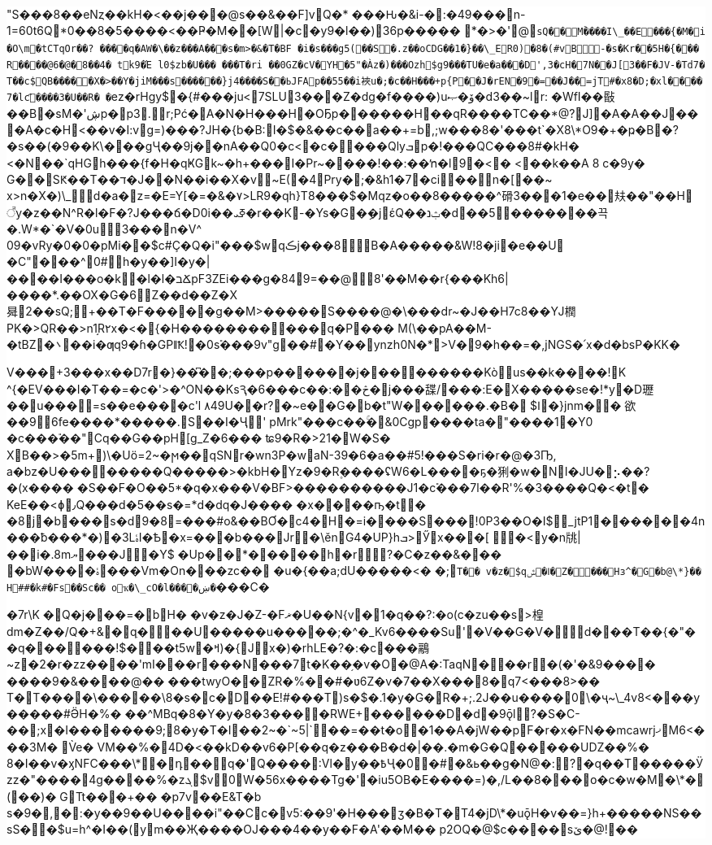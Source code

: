 "S���8��eNȥ��kH�<��j���@s��&��F]vQ�\* ���Ԋ�&i-�:�49���n-1=60t6Q\*0��8�5����<��Ҏ�M� �[W|�c�y9�l��)36p�����
\*�>�'@`sQ�� Mۡ����I\_��E���{�M�i�O\m�tCTqOr��? ����q�AW�\��z���A���s�m>�&�T�BF �i�s���g5( ��S�.z��oCDG�� 1�}��\_ER0)�8�(#vB-�s�Kr��5H�{���R ����@6�@�8��4� tk9�Έ
l0$zb�U��� ���T�ri
��0GZ�cV�YH�5"�Àz�)���Ozh$g9���TU�e�a���D',3�cH�7N��J[3��F�JV-�Td7�T��c$QB�����X�>��Y�jiM���s������}j4����S��ߕJFAp��55��i裌u�;�c��H���+p{P� �J�rEN�9�=��J��=jT#�x8�D;�xl����7�lc҄� ���3�U��R� �`еz�rHgy$�{# ���ju<7SLU3���Z�dg�f����)uۆ�ޞ�d 3��~lr:
�WfI��敯��B�sM�'ڜp�p3֐.r;Pć�A�N�H���H�OҔp������H��qR����TC��\*@?J]�A�A��J���A�c�H<��v�I:vg=)���?JH�{b�B:I�$�&��c��a��+=b,;w���8�'���t`�X8\*O9�+�ҏ�B�?�s��(�9��K\���gҶ��9j��nA��Q0�c<⥗�c����Qlyܒ p�!���QC���8#�kH� <�N��`qHGh���{f�H�qҜG k~�h+���I�Pr~����!��:��ŉ�l9�<�
<��k��A 8 c�9y�
G��SԞ��T��ד�J��N��i��X�vׯ~E(�4Pry�;�&h1�7�ci��n�[��~ x>n�X�)\_d�a�z=�E=Y[�=�&�۷>LR9�qһ}T8���$�Mqz�o��8�����^磆3���1�e��㚘��"��H ꣭y�z��N^R�l�F� ?J���ճ�D0i��ߧܝ�r��K-�Ys�G�ި�jέQ��ݑנ�d��5�������끅�.W\*�`�V�0u3���n�V^
09�vRy�0�0�pMi��$c#Ҫ�Q�i"���$ wqڪj���8B�A�����&W!8�ji�e��U
�C"���^0#h�у��]I�y�|����I���o�k�l�l�בՃ pF3ZEi���g�849=��@8'� �M��r{���Kh6|����\*.��OX�G�6Z��d��Z�X曻2��sQ;+��T�F�����g��M>�����S����@�\���dr~�J��H7c8��YJ橍PK�>QR��>n1֣R۲x�<�{�H�����������q�P���
M(\��pA��M-�tBZ�܌��i�ƣq9�ɦ�GPǁҞ!�0s֕���9v"g��#�Y��ynzհ0N�\*>V�9�h��=�,jNGS�՛x�d�bsP�KK�
 
 V���+3���x��D7r�}��͆��;���p������j���������Kòus��k����!K ^{�EV���I�T��=�c�'>�^ON��KsԆ�6���c��:��څ�j���䑜/���:E�X�����se�!\*y�D瓑��u���̹=s��e����c'l
٨49U� �r?�~e��G�b�t"W������.�B� $ߊ�}jnm�� 欲��96fe����\*�����.S��I�Ҷ\' pMrk"���c��ۚ�&0Cgp����ta�"����1�Y0
�c���֕��"Cq��G��pH[g\_Z�6���
ʨ9�R�>21�W�S�
XB��>�5m+)\�Uö=2~�ϻ��qSNr� wn3P�waN-39�6�a��#5!���S�ri�r�@�3Ҧ,
a�bz�U��������Q�����>�kbH�Yz�9�R۪����ʢW6�L����ҕ�猁�w�NI�JU�⡢��?�(x����  �S��F�O��5\*�q�x��ަ�V�BF>����������J1�c֕���7l��R'%�3����Q�<�t�
KeE��<ɸ٫Q���d�5 ��s�=\*d�dq�J���� �x����ҧ�t� �8j�b���s�d9�8=�� �#o&��BƠ�c4�H�=i����S���!0P3��O�I$\_jtP1������4n���ƀ���\*�)�3LۂI�Ҍ�x=���b���Jr�\ӗnG4�UP}hܒ> Ӳx���[ �<y�n㸠|��i�.8mޔ���J�Y$ �Up��\*�����h\�r?�C�z��&�� �
�bW���� ۂ� ��Vm�On���zc��
�u�{��a;dU�����<�
�;`T�� v�z�$qߊ�ݜ�Z����Hз^�G�b@\*}��H##�k#�Fs޵��Sc��
oҡ�\_cO�l����ښ�`���C�
 
 �7r\K
�Q�j���=�b H�
�v�z�J�Z-�Fޜ�U��N{v�1�q��?:�o(c�zu��s>楻dm�Z��/Q�+&�qִ���U�����u�����;�^�\_Kv6����Su'�V��G�V�d���T��{�"��q�޶�����!$���t5w�ߞ)�{Jx�)� rhLE�?�:�c���鷊~z�2�r�zz����'mI���r���N���7t�K��֥�v�O�@A�:TaqN���r�(�'�&9���� ����9�&����@��
���tw yO��ZR�%��#�ʋ6Z�v�7��X���8�q7<���8>�� T�T����\�����\8�s�c�D��E!#���T)s�$�.1�y�G�R�+;.2J��u�� ��0\�ҷ~\_4v8<���y�����#ӚH�%� ��^MBq�8�Y�y�8�3����RWE+������D�d�9ǭl?�S�C-��;x�I�������9;8�y�T�I��2~�`~5|`��=��t�o�1��A�jW ��pF�r �x�FN��mc awrjޚM6<���3M� V̀e� VM��%�4D�<��kD��v6�P[��q�z���B�d�|��.�m�G�Q�����UǱ��%�
8�I��v�ӽNFC ���\*�դ��q�'Q����:Vl�y��߿Ҷ�0�#�&ь��g�N@�:?�q��T�����Ӱzz�"����4g����%�zܓ$v0W�56x����Tg�'�iu5OB�E����=)�,/L��8���օ�c�w�M�\*�(��)� GTt���+�� �p7v��E&T�b
s�9�,�:�у��9��U����i"��Cc�v5:��9'�H���ӡ�B�T�T4�jD\*�uǭH�v��=}h+�����NS��sS��$u=h^�I��(ym��Җ����OJ���4��y��F�A'��M��
p2OQ�@ $c��󎆍��s֐!@�ێ� �
 